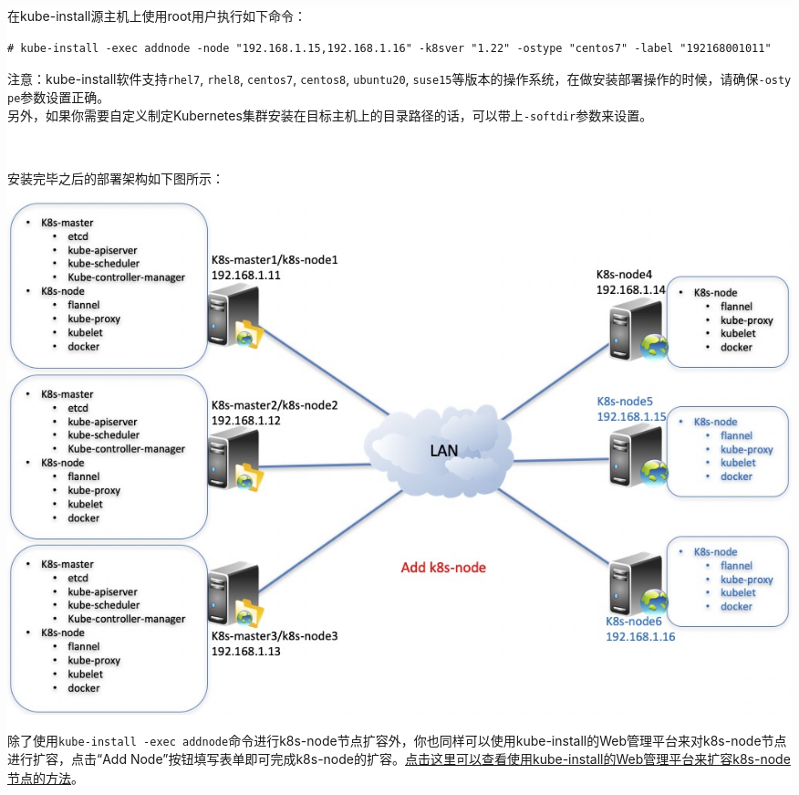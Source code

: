 </table>

在kube-install源主机上使用root用户执行如下命令：<br>

```
# kube-install -exec addnode -node "192.168.1.15,192.168.1.16" -k8sver "1.22" -ostype "centos7" -label "192168001011"
```

注意：kube-install软件支持`rhel7`, `rhel8`, `centos7`, `centos8`, `ubuntu20`, `suse15`等版本的操作系统，在做安装部署操作的时候，请确保`-ostype`参数设置正确。<br>
另外，如果你需要自定义制定Kubernetes集群安装在目标主机上的目录路径的话，可以带上`-softdir`参数来设置。

<br>

安装完毕之后的部署架构如下图所示：

![kube-install-arch](docs/images/kube-install-arch-2.jpg)

除了使用`kube-install -exec addnode`命令进行k8s-node节点扩容外，你也同样可以使用kube-install的Web管理平台来对k8s-node节点进行扩容，点击“Add Node”按钮填写表单即可完成k8s-node的扩容。<a href="docs/webinstall0.7-zh.md">点击这里可以查看使用kube-install的Web管理平台来扩容k8s-node节点的方法</a>。

